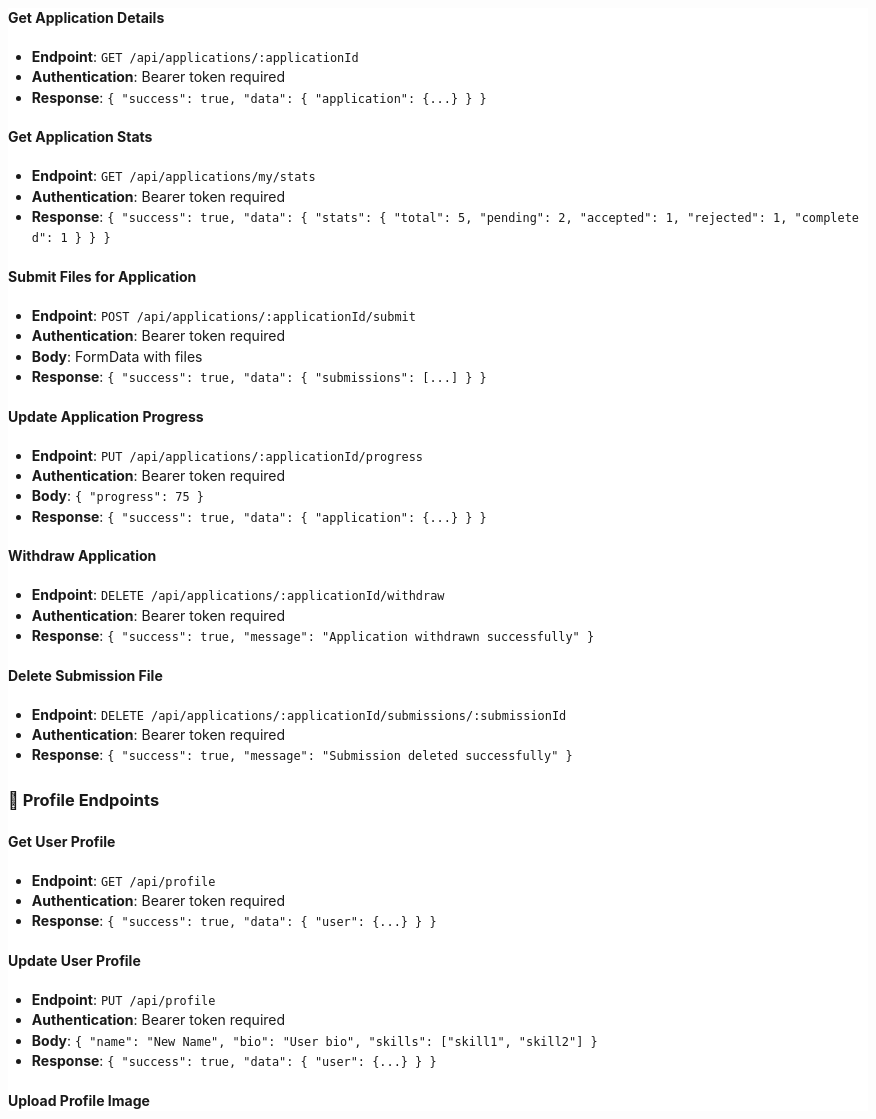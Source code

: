 #### Get Application Details

- **Endpoint**: `GET /api/applications/:applicationId`
- **Authentication**: Bearer token required
- **Response**: `{ "success": true, "data": { "application": {...} } }`

#### Get Application Stats

- **Endpoint**: `GET /api/applications/my/stats`
- **Authentication**: Bearer token required
- **Response**: `{ "success": true, "data": { "stats": { "total": 5, "pending": 2, "accepted": 1, "rejected": 1, "completed": 1 } } }`

#### Submit Files for Application

- **Endpoint**: `POST /api/applications/:applicationId/submit`
- **Authentication**: Bearer token required
- **Body**: FormData with files
- **Response**: `{ "success": true, "data": { "submissions": [...] } }`

#### Update Application Progress

- **Endpoint**: `PUT /api/applications/:applicationId/progress`
- **Authentication**: Bearer token required
- **Body**: `{ "progress": 75 }`
- **Response**: `{ "success": true, "data": { "application": {...} } }`

#### Withdraw Application

- **Endpoint**: `DELETE /api/applications/:applicationId/withdraw`
- **Authentication**: Bearer token required
- **Response**: `{ "success": true, "message": "Application withdrawn successfully" }`

#### Delete Submission File

- **Endpoint**: `DELETE /api/applications/:applicationId/submissions/:submissionId`
- **Authentication**: Bearer token required
- **Response**: `{ "success": true, "message": "Submission deleted successfully" }`

### 👤 **Profile Endpoints**

#### Get User Profile

- **Endpoint**: `GET /api/profile`
- **Authentication**: Bearer token required
- **Response**: `{ "success": true, "data": { "user": {...} } }`

#### Update User Profile

- **Endpoint**: `PUT /api/profile`
- **Authentication**: Bearer token required
- **Body**: `{ "name": "New Name", "bio": "User bio", "skills": ["skill1", "skill2"] }`
- **Response**: `{ "success": true, "data": { "user": {...} } }`

#### Upload Profile Image
